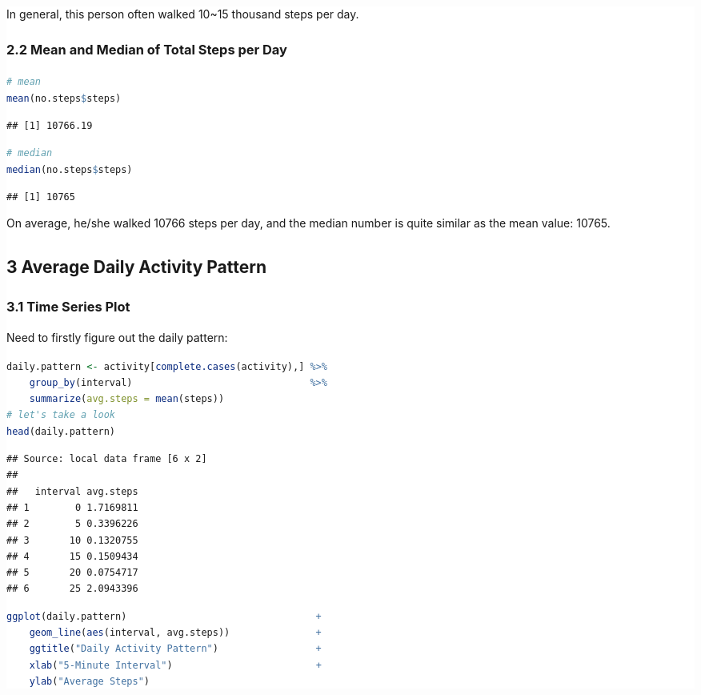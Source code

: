 
In general, this person often walked 10~15 thousand steps per day.

### 2.2 Mean and Median of Total Steps per Day

```r
# mean
mean(no.steps$steps)
```

```
## [1] 10766.19
```

```r
# median
median(no.steps$steps)
```

```
## [1] 10765
```
On average, he/she walked 10766 steps per day, and the median number is quite similar as the mean value: 10765.

## 3 Average Daily Activity Pattern
### 3.1 Time Series Plot
Need to firstly figure out the daily pattern:

```r
daily.pattern <- activity[complete.cases(activity),] %>%
    group_by(interval)                               %>%
    summarize(avg.steps = mean(steps))
# let's take a look
head(daily.pattern)
```

```
## Source: local data frame [6 x 2]
## 
##   interval avg.steps
## 1        0 1.7169811
## 2        5 0.3396226
## 3       10 0.1320755
## 4       15 0.1509434
## 5       20 0.0754717
## 6       25 2.0943396
```

```r
ggplot(daily.pattern)                                 +
    geom_line(aes(interval, avg.steps))               +
    ggtitle("Daily Activity Pattern")                 +
    xlab("5-Minute Interval")                         +
    ylab("Average Steps")
```
